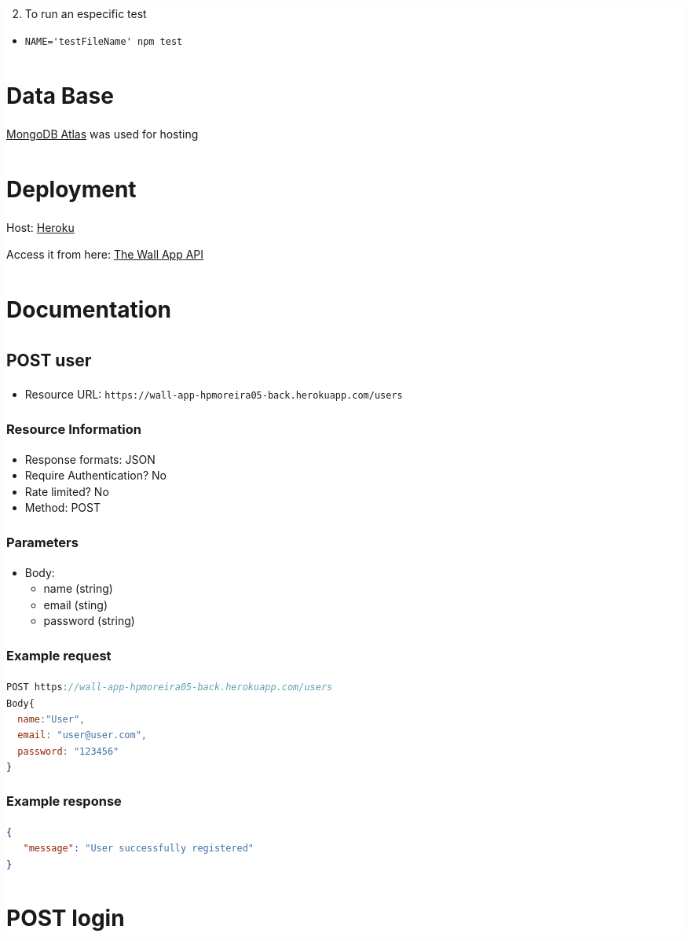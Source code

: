 2. To run an especific test
- `NAME='testFileName' npm test`

# Data Base

[MongoDB Atlas](https://www.mongodb.com/pt-br/cloud/atlas/register) was used for hosting

# Deployment
Host: [Heroku](https://www.heroku.com)

Access it from here: [The Wall App API](https://wall-app-hpmoreira05-back.herokuapp.com/)

# Documentation

## POST user

- Resource URL: `https://wall-app-hpmoreira05-back.herokuapp.com/users`

### Resource Information

- Response formats: JSON
- Require Authentication? No
- Rate limited? No 
- Method: POST

### Parameters

- Body:
  - name (string)
  - email (sting)
  - password (string)

### Example request

```javascript
POST https://wall-app-hpmoreira05-back.herokuapp.com/users
Body{
  name:"User",
  email: "user@user.com",
  password: "123456"
}
```

### Example response
```JSON
{
   "message": "User successfully registered"
}
```
# POST login
